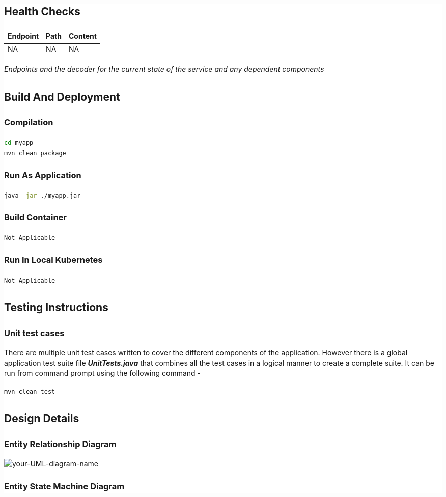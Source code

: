## Health Checks
| Endpoint             | Path               |   Content     |
|:--------------------|:--------------------|---------------|   
|  NA     |  NA         |  NA        |

*Endpoints and the decoder for the current state of the service and any dependent components*

## Build And Deployment
### Compilation
```bash
cd myapp
mvn clean package
```

### Run As Application
```bash
java -jar ./myapp.jar
```

### Build Container
```bash
Not Applicable
```

### Run In Local Kubernetes
```bash
Not Applicable
```

## Testing Instructions 
### Unit test cases
There are multiple unit test cases written to cover the different components of the application. However there is a global application test suite file _**UnitTests.java**_     that combines all the test cases in a logical manner to create a complete suite. It can be run from command prompt using the following command -

```
mvn clean test
```

## Design Details
### Entity Relationship Diagram

![your-UML-diagram-name](https://www.plantuml.com/plantuml/proxy?cache=no&src=https://raw.githubusercontent.com/spiegel-im-spiegel/plantuml-sample/master/class-diagram-01.puml)

### Entity State Machine Diagram

